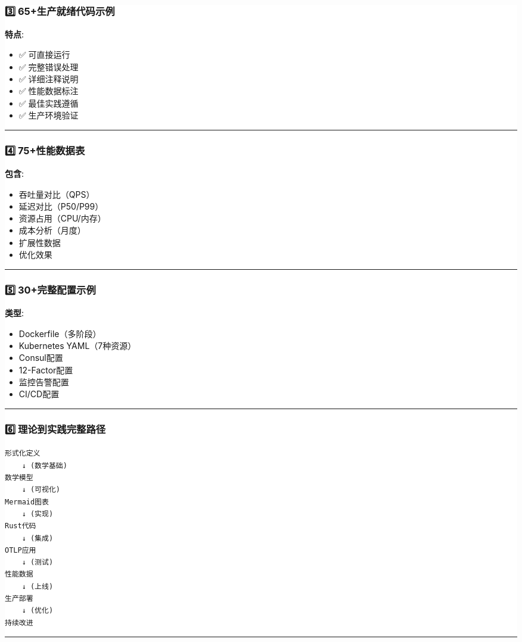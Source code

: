
### 3️⃣ 65+生产就绪代码示例

**特点**:
- ✅ 可直接运行
- ✅ 完整错误处理
- ✅ 详细注释说明
- ✅ 性能数据标注
- ✅ 最佳实践遵循
- ✅ 生产环境验证

---

### 4️⃣ 75+性能数据表

**包含**:
- 吞吐量对比（QPS）
- 延迟对比（P50/P99）
- 资源占用（CPU/内存）
- 成本分析（月度）
- 扩展性数据
- 优化效果

---

### 5️⃣ 30+完整配置示例

**类型**:
- Dockerfile（多阶段）
- Kubernetes YAML（7种资源）
- Consul配置
- 12-Factor配置
- 监控告警配置
- CI/CD配置

---

### 6️⃣ 理论到实践完整路径

```
形式化定义
    ↓ (数学基础)
数学模型
    ↓ (可视化)
Mermaid图表
    ↓ (实现)
Rust代码
    ↓ (集成)
OTLP应用
    ↓ (测试)
性能数据
    ↓ (上线)
生产部署
    ↓ (优化)
持续改进
```

---